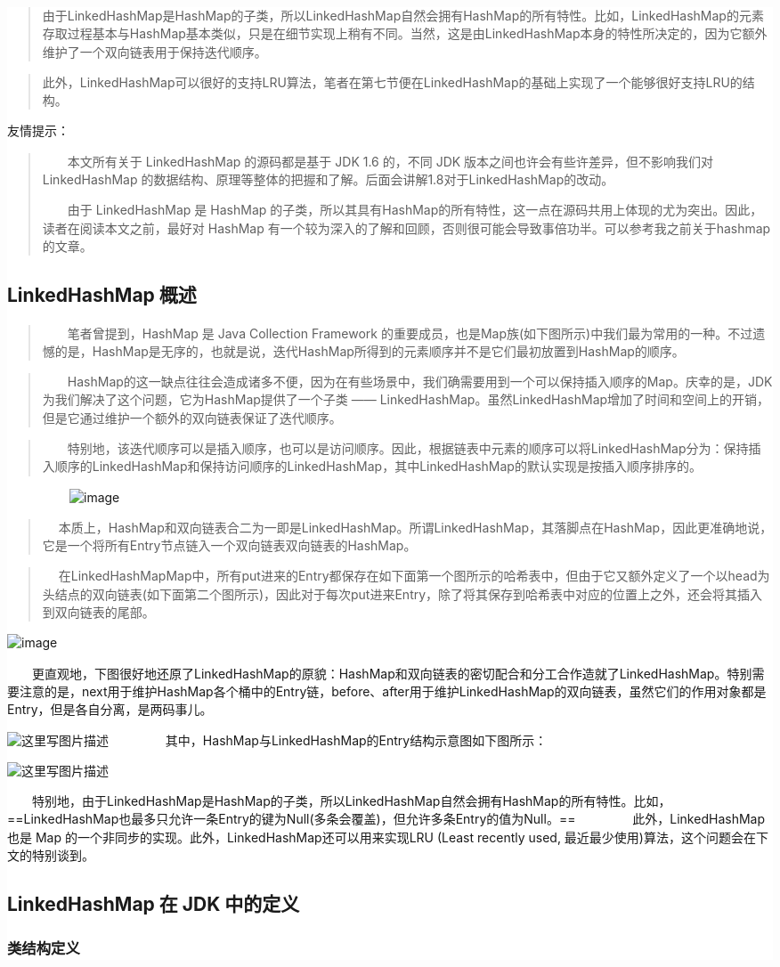  >由于LinkedHashMap是HashMap的子类，所以LinkedHashMap自然会拥有HashMap的所有特性。比如，LinkedHashMap的元素存取过程基本与HashMap基本类似，只是在细节实现上稍有不同。当然，这是由LinkedHashMap本身的特性所决定的，因为它额外维护了一个双向链表用于保持迭代顺序。

>此外，LinkedHashMap可以很好的支持LRU算法，笔者在第七节便在LinkedHashMap的基础上实现了一个能够很好支持LRU的结构。

友情提示：

> 　　本文所有关于 LinkedHashMap 的源码都是基于 JDK 1.6 的，不同 JDK 版本之间也许会有些许差异，但不影响我们对 LinkedHashMap 的数据结构、原理等整体的把握和了解。后面会讲解1.8对于LinkedHashMap的改动。
>
> 　　由于 LinkedHashMap 是 HashMap 的子类，所以其具有HashMap的所有特性，这一点在源码共用上体现的尤为突出。因此，读者在阅读本文之前，最好对 HashMap 有一个较为深入的了解和回顾，否则很可能会导致事倍功半。可以参考我之前关于hashmap的文章。

## LinkedHashMap 概述
>
> 　　笔者曾提到，HashMap 是 Java Collection Framework 的重要成员，也是Map族(如下图所示)中我们最为常用的一种。不过遗憾的是，HashMap是无序的，也就是说，迭代HashMap所得到的元素顺序并不是它们最初放置到HashMap的顺序。

>
> 　　HashMap的这一缺点往往会造成诸多不便，因为在有些场景中，我们确需要用到一个可以保持插入顺序的Map。庆幸的是，JDK为我们解决了这个问题，它为HashMap提供了一个子类 —— LinkedHashMap。虽然LinkedHashMap增加了时间和空间上的开销，但是它通过维护一个额外的双向链表保证了迭代顺序。
> 　　

> 　　特别地，该迭代顺序可以是插入顺序，也可以是访问顺序。因此，根据链表中元素的顺序可以将LinkedHashMap分为：保持插入顺序的LinkedHashMap和保持访问顺序的LinkedHashMap，其中LinkedHashMap的默认实现是按插入顺序排序的。

　　　　　![image](https://img-blog.csdn.net/20170317181610752?watermark/2/text/aHR0cDovL2Jsb2cuY3Nkbi5uZXQvanVzdGxvdmV5b3Vf/font/5a6L5L2T/fontsize/400/fill/I0JBQkFCMA==/dissolve/70/gravity/SouthEast)　　　　　　

> 　 本质上，HashMap和双向链表合二为一即是LinkedHashMap。所谓LinkedHashMap，其落脚点在HashMap，因此更准确地说，它是一个将所有Entry节点链入一个双向链表双向链表的HashMap。

> 　 在LinkedHashMapMap中，所有put进来的Entry都保存在如下面第一个图所示的哈希表中，但由于它又额外定义了一个以head为头结点的双向链表(如下面第二个图所示)，因此对于每次put进来Entry，除了将其保存到哈希表中对应的位置上之外，还会将其插入到双向链表的尾部。

![image](https://img-blog.csdn.net/20170317181650025?watermark/2/text/aHR0cDovL2Jsb2cuY3Nkbi5uZXQvanVzdGxvdmV5b3Vf/font/5a6L5L2T/fontsize/400/fill/I0JBQkFCMA==/dissolve/70/gravity/SouthEast)
    
　　更直观地，下图很好地还原了LinkedHashMap的原貌：HashMap和双向链表的密切配合和分工合作造就了LinkedHashMap。特别需要注意的是，next用于维护HashMap各个桶中的Entry链，before、after用于维护LinkedHashMap的双向链表，虽然它们的作用对象都是Entry，但是各自分离，是两码事儿。

![这里写图片描述](https://img-blog.csdn.net/20170512160734275?watermark/2/text/aHR0cDovL2Jsb2cuY3Nkbi5uZXQvanVzdGxvdmV5b3Vf/font/5a6L5L2T/fontsize/400/fill/I0JBQkFCMA==/dissolve/70/gravity/SouthEast)
　　 
　　其中，HashMap与LinkedHashMap的Entry结构示意图如下图所示：

![这里写图片描述](https://img-blog.csdn.net/20170512155609530?watermark/2/text/aHR0cDovL2Jsb2cuY3Nkbi5uZXQvanVzdGxvdmV5b3Vf/font/5a6L5L2T/fontsize/400/fill/I0JBQkFCMA==/dissolve/70/gravity/SouthEast)

　　特别地，由于LinkedHashMap是HashMap的子类，所以LinkedHashMap自然会拥有HashMap的所有特性。比如，==LinkedHashMap也最多只允许一条Entry的键为Null(多条会覆盖)，但允许多条Entry的值为Null。==
　　
　　此外，LinkedHashMap 也是 Map 的一个非同步的实现。此外，LinkedHashMap还可以用来实现LRU (Least recently used, 最近最少使用)算法，这个问题会在下文的特别谈到。

## LinkedHashMap 在 JDK 中的定义

### 类结构定义
